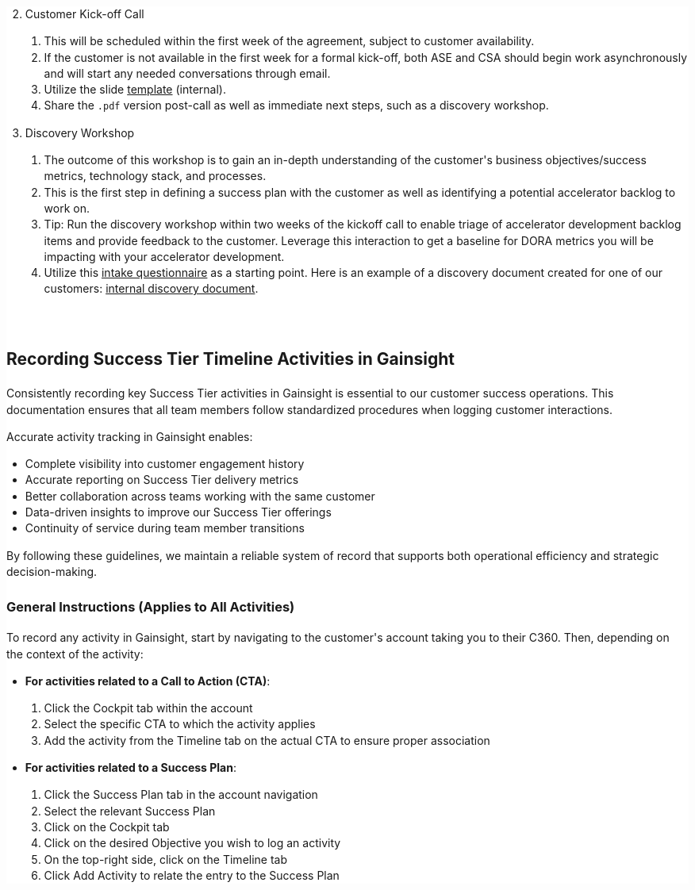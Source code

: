 2. Customer Kick-off Call
   1. This will be scheduled within the first week of the agreement, subject to customer availability.
   2. If the customer is not available in the first week for a formal kick-off, both ASE and CSA should begin work asynchronously and will start any needed conversations through email.
   3. Utilize the slide [template](https://docs.google.com/presentation/d/1uQpuSwPV43ZkNvG18y_XBRRoBaCtWiyhYoHHAT3QBY4/edit) (internal).
   4. Share the `.pdf` version post-call as well as immediate next steps, such as a discovery workshop.

3. Discovery Workshop
   1. The outcome of this workshop is to gain an in-depth understanding of the customer's business objectives/success metrics, technology stack, and processes.
   2. This is the first step in defining a success plan with the customer as well as identifying a potential accelerator backlog to work on.
   3. Tip: Run the discovery workshop within two weeks of the kickoff call to enable triage of accelerator development backlog items and provide feedback to the customer. Leverage this interaction to get a baseline for DORA metrics you will be impacting with your accelerator development.
   4. Utilize this [intake questionnaire](https://gitlab.com/gitlab-com/customer-success/success-services/csa/-/issues/15) as a starting point. Here is an example of a discovery document created for one of our customers: [internal discovery document](https://docs.google.com/document/d/1yf1RGS-pNGccHfGiiIVsvg8VL56ctJNSMZDeRLT1eDs/edit?tab=t.0#heading=h.azdjicqpfuh9).

<br>

## Recording Success Tier Timeline Activities in Gainsight

Consistently recording key Success Tier activities in Gainsight is essential to our customer success operations. This documentation ensures that all team members follow standardized procedures when logging customer interactions.

Accurate activity tracking in Gainsight enables:

* Complete visibility into customer engagement history
* Accurate reporting on Success Tier delivery metrics
* Better collaboration across teams working with the same customer
* Data-driven insights to improve our Success Tier offerings
* Continuity of service during team member transitions

By following these guidelines, we maintain a reliable system of record that supports both operational efficiency and strategic decision-making.

### General Instructions (Applies to All Activities)

To record any activity in Gainsight, start by navigating to the customer's account taking you to their C360. Then, depending on the context of the activity:

* **For activities related to a Call to Action (CTA)**:
   1. Click the Cockpit tab within the account
   2. Select the specific CTA to which the activity applies
   3. Add the activity from the Timeline tab on the actual CTA to ensure proper association

* **For activities related to a Success Plan**:
   1. Click the Success Plan tab in the account navigation
   2. Select the relevant Success Plan
   3. Click on the Cockpit tab
   4. Click on the desired Objective you wish to log an activity
   5. On the top-right side, click on the Timeline tab
   6. Click Add Activity to relate the entry to the Success Plan
